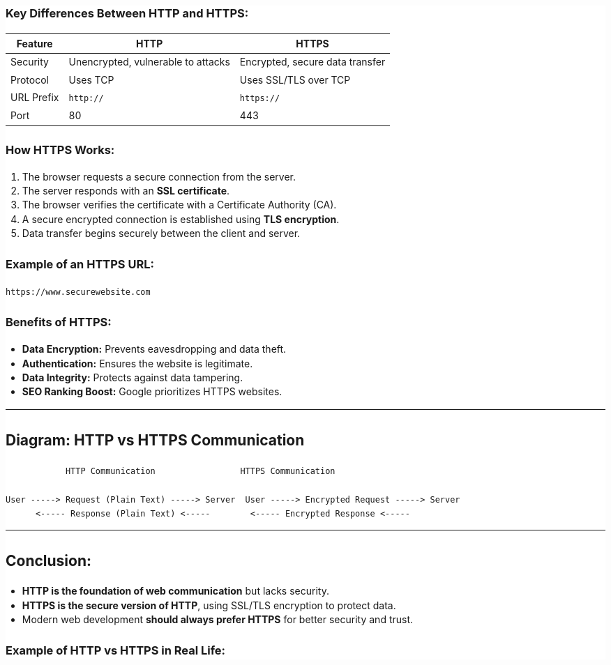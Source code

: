 ### **Key Differences Between HTTP and HTTPS:**

|Feature|HTTP|HTTPS|
|---|---|---|
|Security|Unencrypted, vulnerable to attacks|Encrypted, secure data transfer|
|Protocol|Uses TCP|Uses SSL/TLS over TCP|
|URL Prefix|`http://`|`https://`|
|Port|80|443|

### **How HTTPS Works:**

1. The browser requests a secure connection from the server.
2. The server responds with an **SSL certificate**.
3. The browser verifies the certificate with a Certificate Authority (CA).
4. A secure encrypted connection is established using **TLS encryption**.
5. Data transfer begins securely between the client and server.

### **Example of an HTTPS URL:**

```
https://www.securewebsite.com
```

### **Benefits of HTTPS:**

- **Data Encryption:** Prevents eavesdropping and data theft.
- **Authentication:** Ensures the website is legitimate.
- **Data Integrity:** Protects against data tampering.
- **SEO Ranking Boost:** Google prioritizes HTTPS websites.

---

## **Diagram: HTTP vs HTTPS Communication**

```plaintext
            HTTP Communication                 HTTPS Communication

User -----> Request (Plain Text) -----> Server  User -----> Encrypted Request -----> Server
      <----- Response (Plain Text) <-----        <----- Encrypted Response <-----
```

---

## **Conclusion:**

- **HTTP is the foundation of web communication** but lacks security.
- **HTTPS is the secure version of HTTP**, using SSL/TLS encryption to protect data.
- Modern web development **should always prefer HTTPS** for better security and trust.

### **Example of HTTP vs HTTPS in Real Life:**
